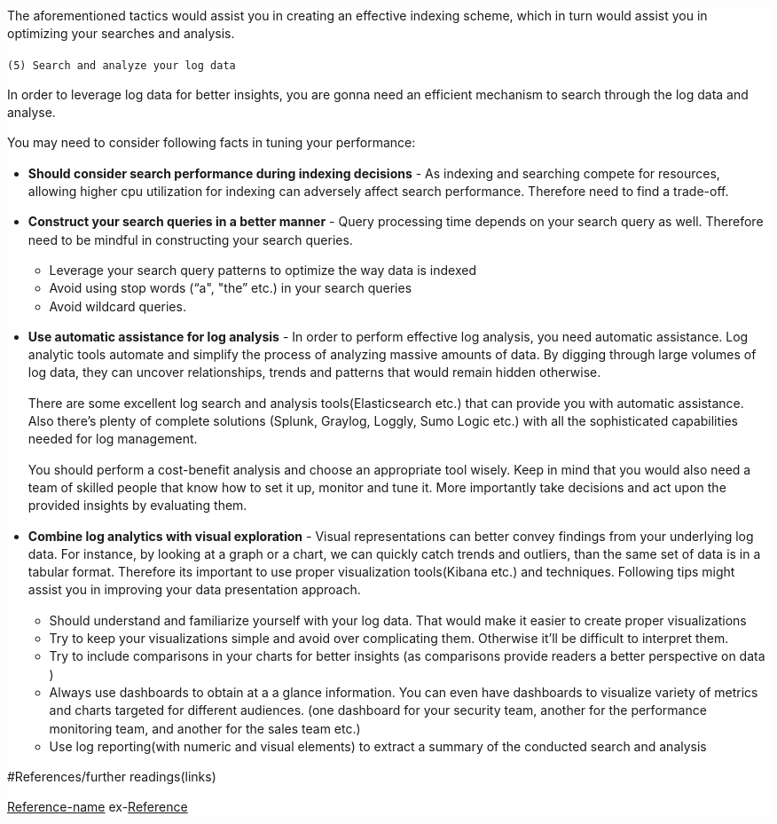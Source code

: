 The aforementioned tactics would assist you in creating an effective indexing scheme, which in turn would assist you in optimizing your searches and analysis. 


	(5)	Search and analyze your log data

In order to leverage log data for better insights, you are gonna need an efficient mechanism to  search through the log data and analyse.

You may need to consider following facts in tuning your performance:

- **Should consider search performance during indexing decisions** - As indexing and searching compete for resources, allowing higher cpu utilization for indexing can adversely affect search performance. Therefore need to find a trade-off.

- **Construct your search queries in a better manner** - Query processing time depends on your search query as well. Therefore need to be mindful in constructing your search queries.  
  - Leverage your search query patterns to optimize the way data is indexed
  - Avoid using stop words (“a", "the” etc.) in your search queries
  - Avoid wildcard queries.

- **Use automatic assistance for log analysis** - In order to perform effective log analysis, you need automatic assistance. Log analytic tools automate and simplify the process of analyzing massive amounts of data. By digging through large volumes of log data, they can uncover relationships, trends and patterns that would remain hidden otherwise.  

    There are some excellent log search and analysis tools(Elasticsearch etc.) that can provide you with automatic assistance. Also there’s plenty of complete solutions (Splunk, Graylog, Loggly, Sumo Logic etc.) with all the sophisticated capabilities needed for log management. 

    You should perform a cost-benefit analysis and choose an appropriate tool wisely. 
Keep in mind that you would also need a team of skilled people that know how to set it up, monitor and tune it. More importantly take decisions and act upon the provided insights by evaluating them.

- **Combine log analytics with visual exploration** - Visual  representations can better convey findings from your underlying log data. 
For instance, by looking at a graph or a chart, we can quickly catch trends and outliers, than the same set of data is in a tabular format. Therefore its important to use proper visualization tools(Kibana etc.) and techniques. Following tips might assist you in improving your data presentation approach.
   - Should understand and familiarize yourself with your log data. That would make it easier to create proper visualizations
   - Try to keep your visualizations simple and avoid over complicating them. Otherwise it’ll be difficult to interpret them.
   - Try to include comparisons in your charts for better insights (as comparisons provide readers a better perspective on data )
   - Always use dashboards to obtain at a a glance information. You can even have dashboards to visualize variety of metrics and charts targeted for different audiences. (one dashboard for your security team, another for the performance monitoring team, and another for the sales team etc.) 
   - Use log reporting(with numeric and visual elements) to extract a summary of the conducted search and analysis



#References/further readings(links)

[Reference-name](http://website.com)
ex-[Reference](https://www.sciencedirect.com/topics/computer-science/platform-architecture)

